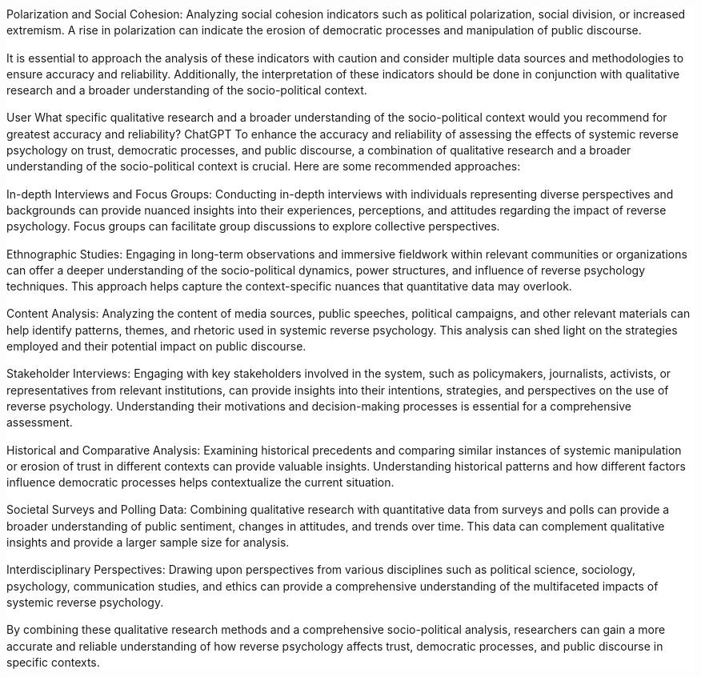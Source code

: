 Polarization and Social Cohesion: Analyzing social cohesion indicators such as political polarization, social division, or increased extremism. A rise in polarization can indicate the erosion of democratic processes and manipulation of public discourse.

It is essential to approach the analysis of these indicators with caution and consider multiple data sources and methodologies to ensure accuracy and reliability. Additionally, the interpretation of these indicators should be done in conjunction with qualitative research and a broader understanding of the socio-political context.





User
What specific qualitative research and a broader understanding of the socio-political context would you recommend for greatest accuracy and reliability?
ChatGPT
To enhance the accuracy and reliability of assessing the effects of systemic reverse psychology on trust, democratic processes, and public discourse, a combination of qualitative research and a broader understanding of the socio-political context is crucial. Here are some recommended approaches:

In-depth Interviews and Focus Groups: Conducting in-depth interviews with individuals representing diverse perspectives and backgrounds can provide nuanced insights into their experiences, perceptions, and attitudes regarding the impact of reverse psychology. Focus groups can facilitate group discussions to explore collective perspectives.

Ethnographic Studies: Engaging in long-term observations and immersive fieldwork within relevant communities or organizations can offer a deeper understanding of the socio-political dynamics, power structures, and influence of reverse psychology techniques. This approach helps capture the context-specific nuances that quantitative data may overlook.

Content Analysis: Analyzing the content of media sources, public speeches, political campaigns, and other relevant materials can help identify patterns, themes, and rhetoric used in systemic reverse psychology. This analysis can shed light on the strategies employed and their potential impact on public discourse.

Stakeholder Interviews: Engaging with key stakeholders involved in the system, such as policymakers, journalists, activists, or representatives from relevant institutions, can provide insights into their intentions, strategies, and perspectives on the use of reverse psychology. Understanding their motivations and decision-making processes is essential for a comprehensive assessment.

Historical and Comparative Analysis: Examining historical precedents and comparing similar instances of systemic manipulation or erosion of trust in different contexts can provide valuable insights. Understanding historical patterns and how different factors influence democratic processes helps contextualize the current situation.

Societal Surveys and Polling Data: Combining qualitative research with quantitative data from surveys and polls can provide a broader understanding of public sentiment, changes in attitudes, and trends over time. This data can complement qualitative insights and provide a larger sample size for analysis.

Interdisciplinary Perspectives: Drawing upon perspectives from various disciplines such as political science, sociology, psychology, communication studies, and ethics can provide a comprehensive understanding of the multifaceted impacts of systemic reverse psychology.

By combining these qualitative research methods and a comprehensive socio-political analysis, researchers can gain a more accurate and reliable understanding of how reverse psychology affects trust, democratic processes, and public discourse in specific contexts.

